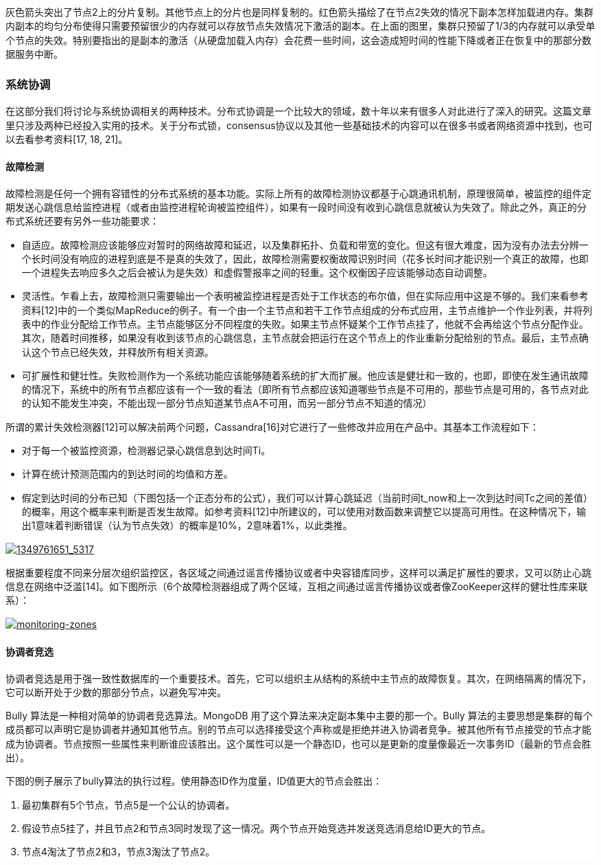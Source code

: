 灰色箭头突出了节点2上的分片复制。其他节点上的分片也是同样复制的。红色箭头描绘了在节点2失效的情况下副本怎样加载进内存。集群内副本的均匀分布使得只需要预留很少的内存就可以存放节点失效情况下激活的副本。在上面的图里，集群只预留了1/3的内存就可以承受单个节点的失效。特别要指出的是副本的激活（从硬盘加载入内存）会花费一些时间，这会造成短时间的性能下降或者正在恢复中的那部分数据服务中断。

### 系统协调

在这部分我们将讨论与系统协调相关的两种技术。分布式协调是一个比较大的领域，数十年以来有很多人对此进行了深入的研究。这篇文章里只涉及两种已经投入实用的技术。关于分布式锁，consensus协议以及其他一些基础技术的内容可以在很多书或者网络资源中找到，也可以去看参考资料\[17, 18, 21\]。

#### 故障检测

故障检测是任何一个拥有容错性的分布式系统的基本功能。实际上所有的故障检测协议都基于心跳通讯机制，原理很简单，被监控的组件定期发送心跳信息给监控进程（或者由监控进程轮询被监控组件），如果有一段时间没有收到心跳信息就被认为失效了。除此之外，真正的分布式系统还要有另外一些功能要求：

-   自适应。故障检测应该能够应对暂时的网络故障和延迟，以及集群拓扑、负载和带宽的变化。但这有很大难度，因为没有办法去分辨一个长时间没有响应的进程到底是不是真的失效了，因此，故障检测需要权衡故障识别时间（花多长时间才能识别一个真正的故障，也即一个进程失去响应多久之后会被认为是失效）和虚假警报率之间的轻重。这个权衡因子应该能够动态自动调整。

-   灵活性。乍看上去，故障检测只需要输出一个表明被监控进程是否处于工作状态的布尔值，但在实际应用中这是不够的。我们来看参考资料\[12\]中的一个类似MapReduce的例子。有一个由一个主节点和若干工作节点组成的分布式应用，主节点维护一个作业列表，并将列表中的作业分配给工作节点。主节点能够区分不同程度的失败。如果主节点怀疑某个工作节点挂了，他就不会再给这个节点分配作业。其次，随着时间推移，如果没有收到该节点的心跳信息，主节点就会把运行在这个节点上的作业重新分配给别的节点。最后，主节点确认这个节点已经失效，并释放所有相关资源。

-   可扩展性和健壮性。失败检测作为一个系统功能应该能够随着系统的扩大而扩展。他应该是健壮和一致的，也即，即使在发生通讯故障的情况下，系统中的所有节点都应该有一个一致的看法（即所有节点都应该知道哪些节点是不可用的，那些节点是可用的，各节点对此的认知不能发生冲突，不能出现一部分节点知道某节点A不可用，而另一部分节点不知道的情况）


所谓的累计失效检测器\[12\]可以解决前两个问题，Cassandra\[16\]对它进行了一些修改并应用在产品中。其基本工作流程如下：

-   对于每一个被监控资源，检测器记录心跳信息到达时间Ti。

-   计算在统计预测范围内的到达时间的均值和方差。

-   假定到达时间的分布已知（下图包括一个正态分布的公式），我们可以计算心跳延迟（当前时间t_now和上一次到达时间Tc之间的差值） 的概率，用这个概率来判断是否发生故障。如参考资料\[12\]中所建议的，可以使用对数函数来调整它以提高可用性。在这种情况下，输出1意味着判断错误（认为节点失效）的概率是10%，2意味着1%，以此类推。


[](http://static.oschina.net/uploads/img/201211/09161303_qerO.png)[![1349761651_5317](http://static.oschina.net/uploads/img/201211/09161303_wPVG.png "1349761651_5317")](http://static.oschina.net/uploads/img/201211/09161303_wPVG.png)

根据重要程度不同来分层次组织监控区，各区域之间通过谣言传播协议或者中央容错库同步，这样可以满足扩展性的要求，又可以防止心跳信息在网络中泛滥\[14\]。如下图所示（6个故障检测器组成了两个区域，互相之间通过谣言传播协议或者像ZooKeeper这样的健壮性库来联系）：

[](http://highlyscalable.files.wordpress.com/2012/09/monitoring-zones.png)[![monitoring-zones](http://static.oschina.net/uploads/img/201211/09161304_qxXZ.png "monitoring-zones")](http://static.oschina.net/uploads/img/201211/09161304_qxXZ.png)

#### 协调者竞选

协调者竞选是用于强一致性数据库的一个重要技术。首先，它可以组织主从结构的系统中主节点的故障恢复。其次，在网络隔离的情况下，它可以断开处于少数的那部分节点，以避免写冲突。

Bully 算法是一种相对简单的协调者竞选算法。MongoDB 用了这个算法来决定副本集中主要的那一个。Bully 算法的主要思想是集群的每个成员都可以声明它是协调者并通知其他节点。别的节点可以选择接受这个声称或是拒绝并进入协调者竞争。被其他所有节点接受的节点才能成为协调者。节点按照一些属性来判断谁应该胜出。这个属性可以是一个静态ID，也可以是更新的度量像最近一次事务ID（最新的节点会胜出）。

下图的例子展示了bully算法的执行过程。使用静态ID作为度量，ID值更大的节点会胜出：

1.  最初集群有5个节点，节点5是一个公认的协调者。

2.  假设节点5挂了，并且节点2和节点3同时发现了这一情况。两个节点开始竞选并发送竞选消息给ID更大的节点。

3.  节点4淘汰了节点2和3，节点3淘汰了节点2。
